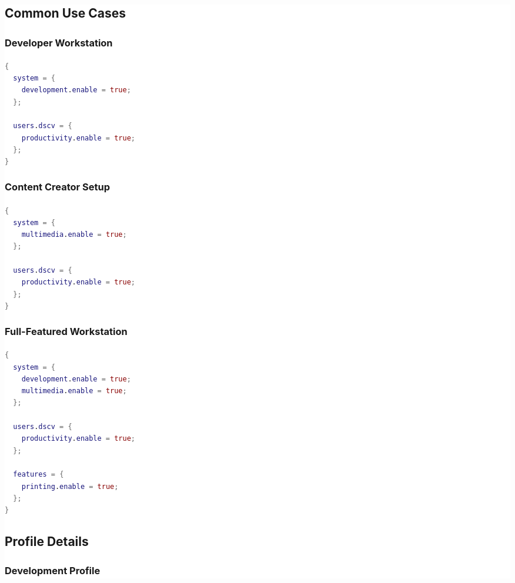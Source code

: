 ## Common Use Cases

### Developer Workstation

```nix
{
  system = {
    development.enable = true;
  };
  
  users.dscv = {
    productivity.enable = true;
  };
}
```

### Content Creator Setup

```nix
{
  system = {
    multimedia.enable = true;
  };

  users.dscv = {
    productivity.enable = true;
  };
}
```

### Full-Featured Workstation

```nix
{
  system = {
    development.enable = true;
    multimedia.enable = true;
  };

  users.dscv = {
    productivity.enable = true;
  };

  features = {
    printing.enable = true;
  };
}
```

## Profile Details

### Development Profile
